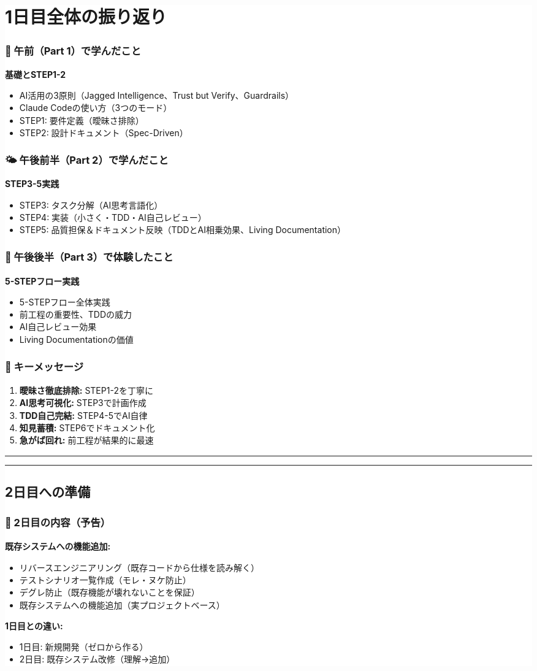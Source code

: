 


# 1日目全体の振り返り

### 🌅 午前（Part 1）で学んだこと
**基礎とSTEP1-2**
- AI活用の3原則（Jagged Intelligence、Trust but Verify、Guardrails）
- Claude Codeの使い方（3つのモード）
- STEP1: 要件定義（曖昧さ排除）
- STEP2: 設計ドキュメント（Spec-Driven）

### 🌤️ 午後前半（Part 2）で学んだこと
**STEP3-5実践**
- STEP3: タスク分解（AI思考言語化）
- STEP4: 実装（小さく・TDD・AI自己レビュー）
- STEP5: 品質担保＆ドキュメント反映（TDDとAI相乗効果、Living Documentation）

### 🌆 午後後半（Part 3）で体験したこと
**5-STEPフロー実践**
- 5-STEPフロー全体実践
- 前工程の重要性、TDDの威力
- AI自己レビュー効果
- Living Documentationの価値

### 🎯 キーメッセージ
1. **曖昧さ徹底排除:** STEP1-2を丁寧に
2. **AI思考可視化:** STEP3で計画作成
3. **TDD自己完結:** STEP4-5でAI自律
4. **知見蓄積:** STEP6でドキュメント化
5. **急がば回れ:** 前工程が結果的に最速

---

---



## 2日目への準備



### 📅 2日目の内容（予告）

**既存システムへの機能追加:**
- リバースエンジニアリング（既存コードから仕様を読み解く）
- テストシナリオ一覧作成（モレ・ヌケ防止）
- デグレ防止（既存機能が壊れないことを保証）
- 既存システムへの機能追加（実プロジェクトベース）

**1日目との違い:**
- 1日目: 新規開発（ゼロから作る）
- 2日目: 既存システム改修（理解→追加）

